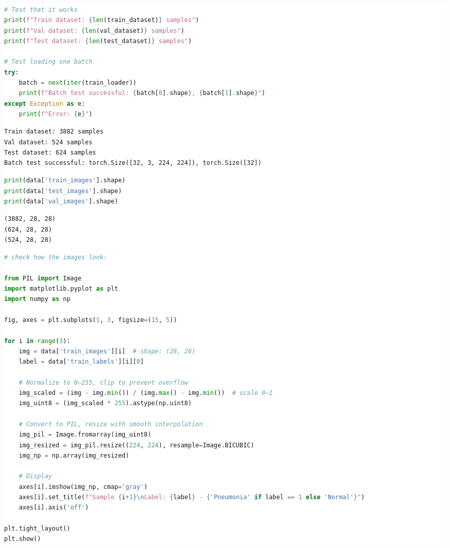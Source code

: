 ```python
# Test that it works
print(f"Train dataset: {len(train_dataset)} samples")
print(f"Val dataset: {len(val_dataset)} samples")
print(f"Test dataset: {len(test_dataset)} samples")

# Test loading one batch
try:
    batch = next(iter(train_loader))
    print(f"Batch test successful: {batch[0].shape}, {batch[1].shape}")
except Exception as e:
    print(f"Error: {e}")
```

    Train dataset: 3882 samples
    Val dataset: 524 samples
    Test dataset: 624 samples
    Batch test successful: torch.Size([32, 3, 224, 224]), torch.Size([32])



```python
print(data['train_images'].shape)
print(data['test_images'].shape)
print(data['val_images'].shape)
```

    (3882, 28, 28)
    (624, 28, 28)
    (524, 28, 28)



```python
# check how the images look: 

from PIL import Image
import matplotlib.pyplot as plt
import numpy as np

fig, axes = plt.subplots(1, 3, figsize=(15, 5))

for i in range(3):
    img = data['train_images'][i]  # shape: (28, 28)
    label = data['train_labels'][i][0]

    # Normalize to 0–255, clip to prevent overflow
    img_scaled = (img - img.min()) / (img.max() - img.min())  # scale 0–1
    img_uint8 = (img_scaled * 255).astype(np.uint8)

    # Convert to PIL, resize with smooth interpolation
    img_pil = Image.fromarray(img_uint8)
    img_resized = img_pil.resize((224, 224), resample=Image.BICUBIC)
    img_np = np.array(img_resized)

    # Display
    axes[i].imshow(img_np, cmap='gray')
    axes[i].set_title(f"Sample {i+1}\nLabel: {label} - {'Pneumonia' if label == 1 else 'Normal'}")
    axes[i].axis('off')

plt.tight_layout()
plt.show()
```
